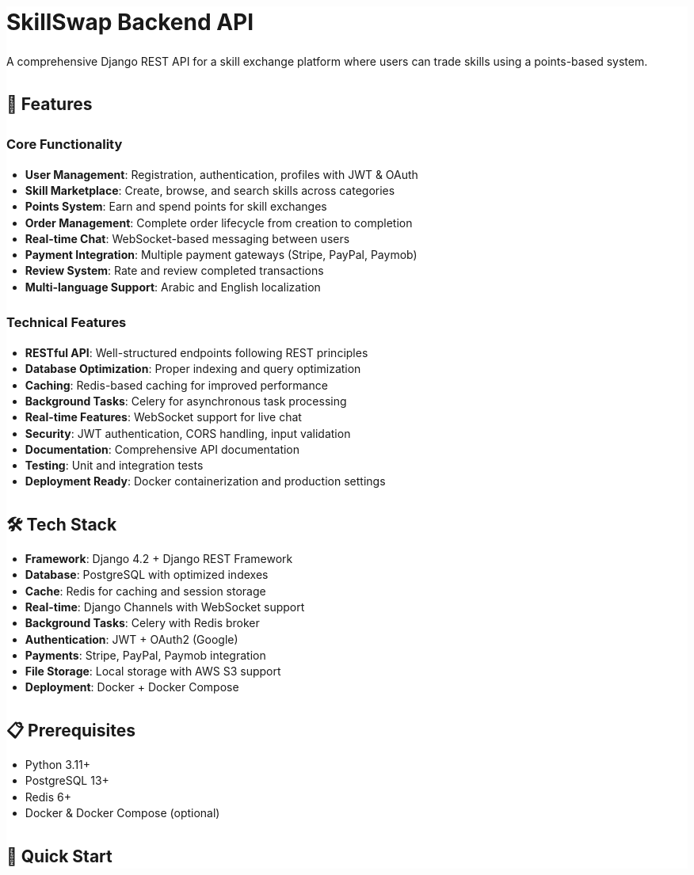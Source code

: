 # SkillSwap Backend API

A comprehensive Django REST API for a skill exchange platform where users can trade skills using a points-based system.

## 🚀 Features

### Core Functionality
- **User Management**: Registration, authentication, profiles with JWT & OAuth
- **Skill Marketplace**: Create, browse, and search skills across categories
- **Points System**: Earn and spend points for skill exchanges
- **Order Management**: Complete order lifecycle from creation to completion
- **Real-time Chat**: WebSocket-based messaging between users
- **Payment Integration**: Multiple payment gateways (Stripe, PayPal, Paymob)
- **Review System**: Rate and review completed transactions
- **Multi-language Support**: Arabic and English localization

### Technical Features
- **RESTful API**: Well-structured endpoints following REST principles
- **Database Optimization**: Proper indexing and query optimization
- **Caching**: Redis-based caching for improved performance
- **Background Tasks**: Celery for asynchronous task processing
- **Real-time Features**: WebSocket support for live chat
- **Security**: JWT authentication, CORS handling, input validation
- **Documentation**: Comprehensive API documentation
- **Testing**: Unit and integration tests
- **Deployment Ready**: Docker containerization and production settings

## 🛠 Tech Stack

- **Framework**: Django 4.2 + Django REST Framework
- **Database**: PostgreSQL with optimized indexes
- **Cache**: Redis for caching and session storage
- **Real-time**: Django Channels with WebSocket support
- **Background Tasks**: Celery with Redis broker
- **Authentication**: JWT + OAuth2 (Google)
- **Payments**: Stripe, PayPal, Paymob integration
- **File Storage**: Local storage with AWS S3 support
- **Deployment**: Docker + Docker Compose

## 📋 Prerequisites

- Python 3.11+
- PostgreSQL 13+
- Redis 6+
- Docker & Docker Compose (optional)

## 🚀 Quick Start
